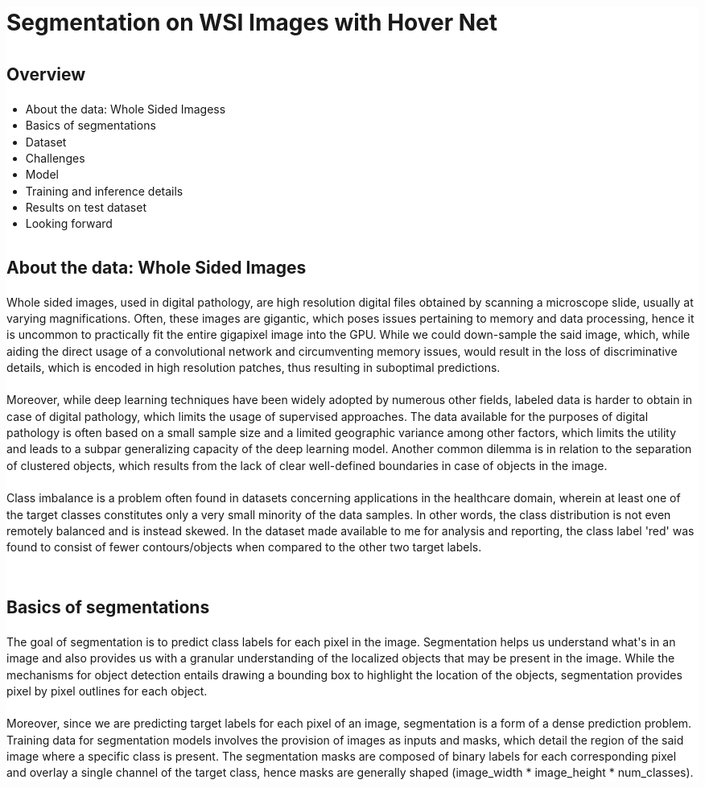 # Segmentation on WSI Images with Hover Net

## Overview
- About the data: Whole Sided Imagess<br />
- Basics of segmentations<br />
- Dataset<br />
- Challenges<br />
- Model<br />
- Training and inference details<br />
- Results on test dataset<br />
- Looking forward<br />


## About the data: Whole Sided Images

Whole sided images, used in digital pathology, are high resolution digital files obtained by scanning a microscope slide, usually at varying magnifications. Often, these images are gigantic, which poses issues pertaining to memory and data processing, hence it is uncommon to practically fit the entire gigapixel image into the GPU. While we could down-sample the said image, which, while aiding the direct usage of a convolutional network and circumventing memory issues, would result in the loss of discriminative details, which is encoded in high resolution patches, thus resulting in suboptimal predictions.<br />
<br />
Moreover, while deep learning techniques have been widely adopted by numerous other fields, labeled data is harder to obtain in case of digital pathology, which limits the usage of supervised approaches. The data available for the purposes of digital pathology is often based on a small sample size and a limited geographic variance  among other factors, which limits the utility and leads to a subpar generalizing capacity of the deep learning model.
Another common dilemma is in relation to the separation of clustered objects, which results from the lack of clear well-defined boundaries in case of objects in the image.<br />
<br />
Class imbalance is a problem often found in datasets concerning applications in the healthcare domain, wherein at least one of the target classes constitutes only a very small minority of the data samples. In other words, the class distribution is not even remotely balanced and is instead skewed. In the dataset made available to me for analysis and reporting, the class label 'red' was found to consist of fewer contours/objects when compared to the other two target labels.<br />
<br />

## Basics of segmentations

The goal of segmentation is to predict class labels for each pixel in the image. Segmentation helps us understand what's in an image and also provides us with a granular understanding of the localized objects that may be present in the image. While the mechanisms for object detection entails drawing a bounding box to highlight the location of the objects, segmentation provides pixel by pixel outlines for each object.<br />
<br />
Moreover, since we are predicting target labels for each pixel of an image, segmentation is a form of a dense prediction problem.
Training data for segmentation models involves the provision of images as inputs and masks, which detail the region of the said image where a specific class is present. The segmentation masks are composed of binary labels for each corresponding pixel and overlay a single channel of the target class, hence masks are generally shaped (image_width * image_height * num_classes).<br />
